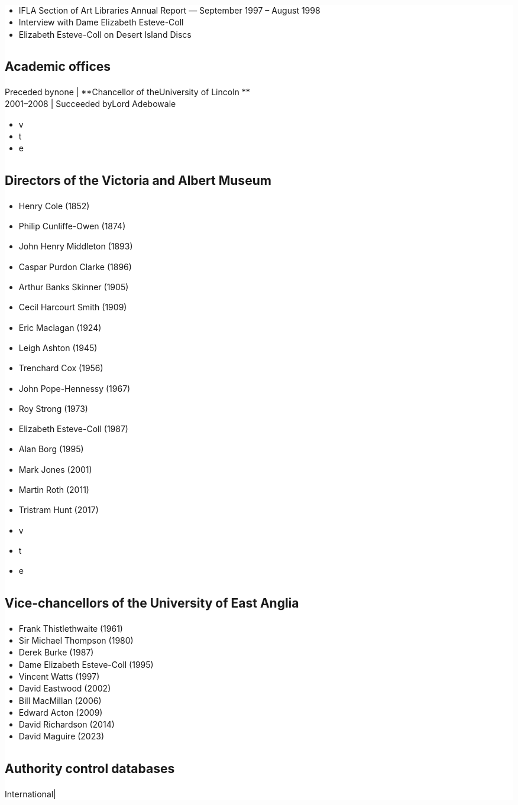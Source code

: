   * IFLA Section of Art Libraries Annual Report — September 1997 – August 1998
  * Interview with Dame Elizabeth Esteve-Coll
  * Elizabeth Esteve-Coll on Desert Island Discs

Academic offices   
---  
Preceded bynone | **Chancellor of theUniversity of Lincoln **  
2001–2008  | Succeeded byLord Adebowale  
  
  * v
  * t
  * e

Directors of the Victoria and Albert Museum  
---  
  
  * Henry Cole (1852)
  * Philip Cunliffe-Owen (1874)
  * John Henry Middleton (1893)
  * Caspar Purdon Clarke (1896)
  * Arthur Banks Skinner (1905)
  * Cecil Harcourt Smith (1909)
  * Eric Maclagan (1924)
  * Leigh Ashton (1945)
  * Trenchard Cox (1956)
  * John Pope-Hennessy (1967)
  * Roy Strong (1973)
  * Elizabeth Esteve-Coll (1987)
  * Alan Borg (1995)
  * Mark Jones (2001)
  * Martin Roth (2011)
  * Tristram Hunt (2017)

  
  
  * v
  * t
  * e

Vice-chancellors of the University of East Anglia  
---  
  
  * Frank Thistlethwaite (1961)
  * Sir Michael Thompson (1980)
  * Derek Burke (1987)
  * Dame Elizabeth Esteve-Coll (1995)
  * Vincent Watts (1997)
  * David Eastwood (2002)
  * Bill MacMillan (2006)
  * Edward Acton (2009)
  * David Richardson (2014)
  * David Maguire (2023)

  
  
Authority control databases  
---  
International| 
